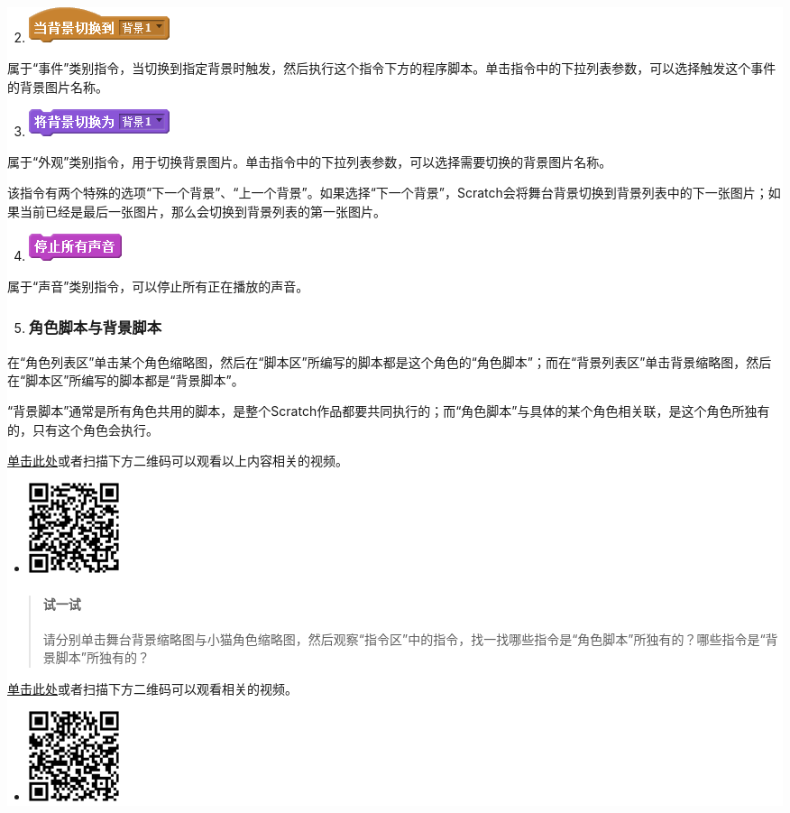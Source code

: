 

2. ![](img/5-2.png) 

属于“事件”类别指令，当切换到指定背景时触发，然后执行这个指令下方的程序脚本。单击指令中的下拉列表参数，可以选择触发这个事件的背景图片名称。



3. ![](img/5-3.png) 

属于“外观”类别指令，用于切换背景图片。单击指令中的下拉列表参数，可以选择需要切换的背景图片名称。

该指令有两个特殊的选项“下一个背景”、“上一个背景”。如果选择“下一个背景”，Scratch会将舞台背景切换到背景列表中的下一张图片；如果当前已经是最后一张图片，那么会切换到背景列表的第一张图片。



4. ![](img/5-4.png) 

属于“声音”类别指令，可以停止所有正在播放的声音。



5. ### 角色脚本与背景脚本

在“角色列表区”单击某个角色缩略图，然后在“脚本区”所编写的脚本都是这个角色的“角色脚本”；而在“背景列表区”单击背景缩略图，然后在“脚本区”所编写的脚本都是“背景脚本”。

“背景脚本”通常是所有角色共用的脚本，是整个Scratch作品都要共同执行的；而“角色脚本”与具体的某个角色相关联，是这个角色所独有的，只有这个角色会执行。



[单击此处](http://haohaodada.com/video/a20502.php)或者扫描下方二维码可以观看以上内容相关的视频。

- ![](img/a20502.png) 



> #### 试一试
>
> 请分别单击舞台背景缩略图与小猫角色缩略图，然后观察“指令区”中的指令，找一找哪些指令是“角色脚本”所独有的？哪些指令是“背景脚本”所独有的？

[单击此处](http://haohaodada.com/video/a20503.php)或者扫描下方二维码可以观看相关的视频。

- ![](img/a20503.png) 
